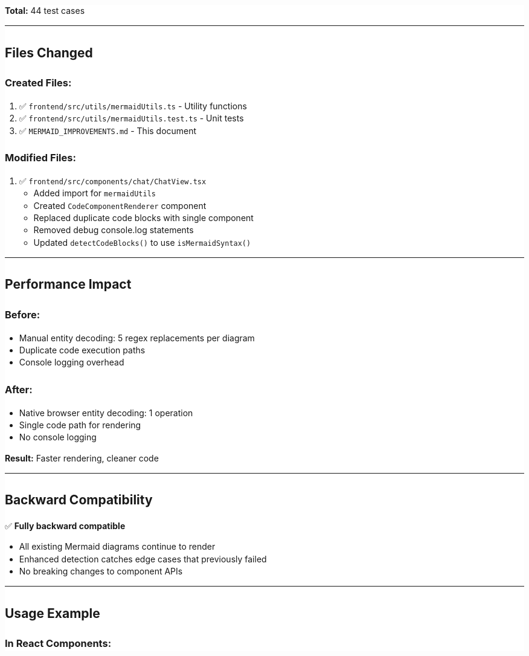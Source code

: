 **Total:** 44 test cases

---

## Files Changed

### Created Files:
1. ✅ `frontend/src/utils/mermaidUtils.ts` - Utility functions
2. ✅ `frontend/src/utils/mermaidUtils.test.ts` - Unit tests
3. ✅ `MERMAID_IMPROVEMENTS.md` - This document

### Modified Files:
1. ✅ `frontend/src/components/chat/ChatView.tsx`
   - Added import for `mermaidUtils`
   - Created `CodeComponentRenderer` component
   - Replaced duplicate code blocks with single component
   - Removed debug console.log statements
   - Updated `detectCodeBlocks()` to use `isMermaidSyntax()`

---

## Performance Impact

### Before:
- Manual entity decoding: 5 regex replacements per diagram
- Duplicate code execution paths
- Console logging overhead

### After:
- Native browser entity decoding: 1 operation
- Single code path for rendering
- No console logging

**Result:** Faster rendering, cleaner code

---

## Backward Compatibility

✅ **Fully backward compatible**
- All existing Mermaid diagrams continue to render
- Enhanced detection catches edge cases that previously failed
- No breaking changes to component APIs

---

## Usage Example

### In React Components:
